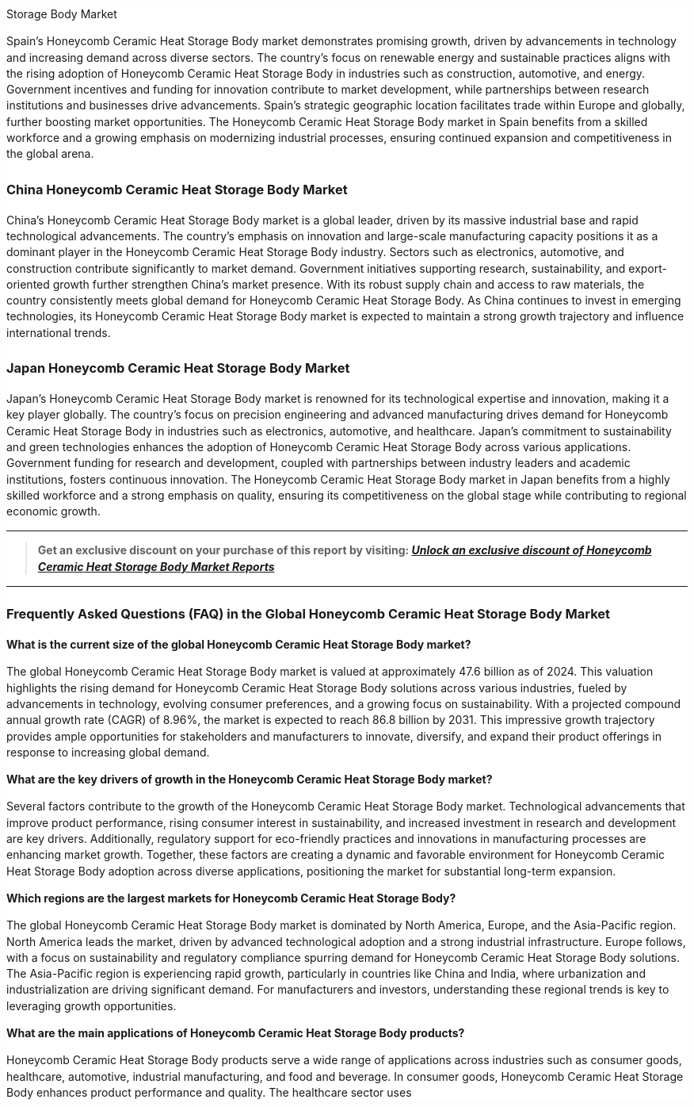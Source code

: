 Storage Body Market</h3><p>Spain&rsquo;s Honeycomb Ceramic Heat Storage Body market demonstrates promising growth, driven by advancements in technology and increasing demand across diverse sectors. The country&rsquo;s focus on renewable energy and sustainable practices aligns with the rising adoption of Honeycomb Ceramic Heat Storage Body in industries such as construction, automotive, and energy. Government incentives and funding for innovation contribute to market development, while partnerships between research institutions and businesses drive advancements. Spain&rsquo;s strategic geographic location facilitates trade within Europe and globally, further boosting market opportunities. The Honeycomb Ceramic Heat Storage Body market in Spain benefits from a skilled workforce and a growing emphasis on modernizing industrial processes, ensuring continued expansion and competitiveness in the global arena.</p><h3>China Honeycomb Ceramic Heat Storage Body Market</h3><p>China&rsquo;s Honeycomb Ceramic Heat Storage Body market is a global leader, driven by its massive industrial base and rapid technological advancements. The country&rsquo;s emphasis on innovation and large-scale manufacturing capacity positions it as a dominant player in the Honeycomb Ceramic Heat Storage Body industry. Sectors such as electronics, automotive, and construction contribute significantly to market demand. Government initiatives supporting research, sustainability, and export-oriented growth further strengthen China&rsquo;s market presence. With its robust supply chain and access to raw materials, the country consistently meets global demand for Honeycomb Ceramic Heat Storage Body. As China continues to invest in emerging technologies, its Honeycomb Ceramic Heat Storage Body market is expected to maintain a strong growth trajectory and influence international trends.</p><h3>Japan Honeycomb Ceramic Heat Storage Body Market</h3><p>Japan&rsquo;s Honeycomb Ceramic Heat Storage Body market is renowned for its technological expertise and innovation, making it a key player globally. The country&rsquo;s focus on precision engineering and advanced manufacturing drives demand for Honeycomb Ceramic Heat Storage Body in industries such as electronics, automotive, and healthcare. Japan&rsquo;s commitment to sustainability and green technologies enhances the adoption of Honeycomb Ceramic Heat Storage Body across various applications. Government funding for research and development, coupled with partnerships between industry leaders and academic institutions, fosters continuous innovation. The Honeycomb Ceramic Heat Storage Body market in Japan benefits from a highly skilled workforce and a strong emphasis on quality, ensuring its competitiveness on the global stage while contributing to regional economic growth.</p><hr /><blockquote><p><strong>Get an exclusive discount on your purchase of this report by visiting: <em><a href="://marketresearchpulse.com/ask-for-discount/93129?utm_source=Github&amp;utm_medium=021">Unlock an exclusive discount of Honeycomb Ceramic Heat Storage Body Market Reports</a></em>&nbsp;</strong></p></blockquote><hr /><h3>Frequently Asked Questions (FAQ) in the Global Honeycomb Ceramic Heat Storage Body Market</h3><p><strong>What is the current size of the global Honeycomb Ceramic Heat Storage Body market?</strong></p><p>The global Honeycomb Ceramic Heat Storage Body market is valued at approximately 47.6 billion as of 2024. This valuation highlights the rising demand for Honeycomb Ceramic Heat Storage Body solutions across various industries, fueled by advancements in technology, evolving consumer preferences, and a growing focus on sustainability. With a projected compound annual growth rate (CAGR) of 8.96%, the market is expected to reach 86.8 billion by 2031. This impressive growth trajectory provides ample opportunities for stakeholders and manufacturers to innovate, diversify, and expand their product offerings in response to increasing global demand.</p><p><strong>What are the key drivers of growth in the Honeycomb Ceramic Heat Storage Body market?</strong></p><p>Several factors contribute to the growth of the Honeycomb Ceramic Heat Storage Body market. Technological advancements that improve product performance, rising consumer interest in sustainability, and increased investment in research and development are key drivers. Additionally, regulatory support for eco-friendly practices and innovations in manufacturing processes are enhancing market growth. Together, these factors are creating a dynamic and favorable environment for Honeycomb Ceramic Heat Storage Body adoption across diverse applications, positioning the market for substantial long-term expansion.</p><p><strong>Which regions are the largest markets for Honeycomb Ceramic Heat Storage Body?</strong></p><p>The global Honeycomb Ceramic Heat Storage Body market is dominated by North America, Europe, and the Asia-Pacific region. North America leads the market, driven by advanced technological adoption and a strong industrial infrastructure. Europe follows, with a focus on sustainability and regulatory compliance spurring demand for Honeycomb Ceramic Heat Storage Body solutions. The Asia-Pacific region is experiencing rapid growth, particularly in countries like China and India, where urbanization and industrialization are driving significant demand. For manufacturers and investors, understanding these regional trends is key to leveraging growth opportunities.</p><p><strong>What are the main applications of Honeycomb Ceramic Heat Storage Body products?</strong></p><p>Honeycomb Ceramic Heat Storage Body products serve a wide range of applications across industries such as consumer goods, healthcare, automotive, industrial manufacturing, and food and beverage. In consumer goods, Honeycomb Ceramic Heat Storage Body enhances product performance and quality. The healthcare sector uses